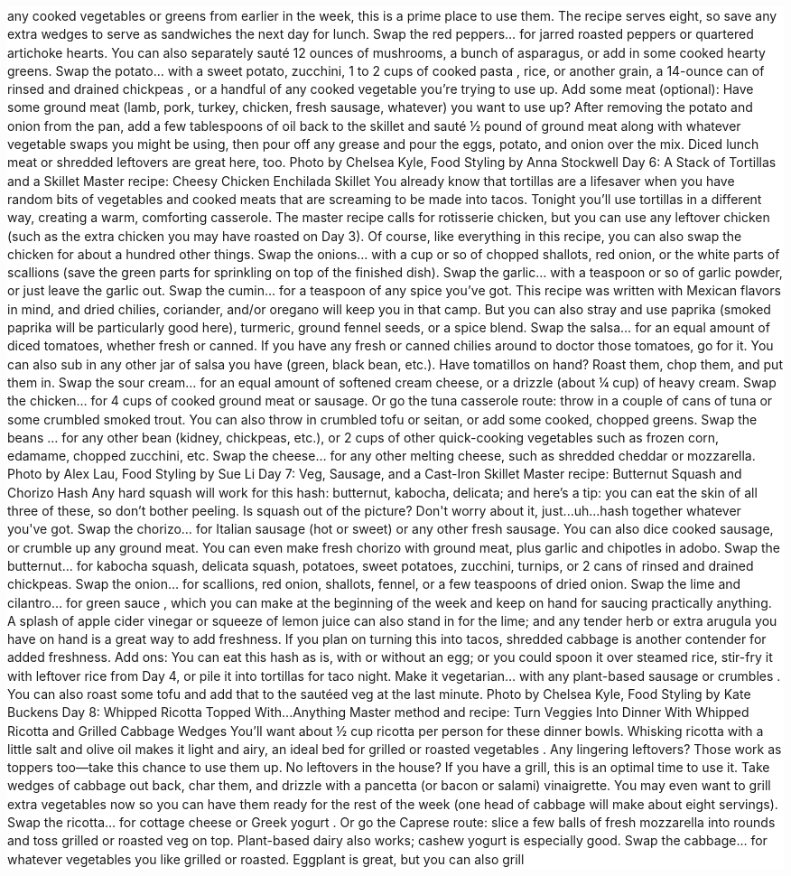 any cooked vegetables or greens from earlier in the week, this is a prime place to use them. The recipe serves eight, so save any extra wedges to serve as sandwiches the next day for lunch. Swap the red peppers… for jarred roasted peppers or quartered artichoke hearts. You can also separately sauté 12 ounces of mushrooms, a bunch of asparagus, or add in some cooked hearty greens. Swap the potato… with a sweet potato, zucchini, 1 to 2 cups of cooked pasta , rice, or another grain, a 14-ounce can of rinsed and drained chickpeas , or a handful of any cooked vegetable you’re trying to use up. Add some meat (optional): Have some ground meat (lamb, pork, turkey, chicken, fresh sausage, whatever) you want to use up? After removing the potato and onion from the pan, add a few tablespoons of oil back to the skillet and sauté ½ pound of ground meat along with whatever vegetable swaps you might be using, then pour off any grease and pour the eggs, potato, and onion over the mix. Diced lunch meat or shredded leftovers are great here, too. Photo by Chelsea Kyle, Food Styling by Anna Stockwell Day 6: A Stack of Tortillas and a Skillet Master recipe: Cheesy Chicken Enchilada Skillet You already know that tortillas are a lifesaver when you have random bits of vegetables and cooked meats that are screaming to be made into tacos. Tonight you’ll use tortillas in a different way, creating a warm, comforting casserole. The master recipe calls for rotisserie chicken, but you can use any leftover chicken (such as the extra chicken you may have roasted on Day 3). Of course, like everything in this recipe, you can also swap the chicken for about a hundred other things. Swap the onions… with a cup or so of chopped shallots, red onion, or the white parts of scallions (save the green parts for sprinkling on top of the finished dish). Swap the garlic… with a teaspoon or so of garlic powder, or just leave the garlic out. Swap the cumin… for a teaspoon of any spice you’ve got. This recipe was written with Mexican flavors in mind, and dried chilies, coriander, and/or oregano will keep you in that camp. But you can also stray and use paprika (smoked paprika will be particularly good here), turmeric, ground fennel seeds, or a spice blend. Swap the salsa… for an equal amount of diced tomatoes, whether fresh or canned. If you have any fresh or canned chilies around to doctor those tomatoes, go for it. You can also sub in any other jar of salsa you have (green, black bean, etc.). Have tomatillos on hand? Roast them, chop them, and put them in. Swap the sour cream… for an equal amount of softened cream cheese, or a drizzle (about ¼ cup) of heavy cream. Swap the chicken… for 4 cups of cooked ground meat or sausage. Or go the tuna casserole route: throw in a couple of cans of tuna or some crumbled smoked trout. You can also throw in crumbled tofu or seitan, or add some cooked, chopped greens. Swap the beans … for any other bean (kidney, chickpeas, etc.), or 2 cups of other quick-cooking vegetables such as frozen corn, edamame, chopped zucchini, etc. Swap the cheese… for any other melting cheese, such as shredded cheddar or mozzarella. Photo by Alex Lau, Food Styling by Sue Li Day 7: Veg, Sausage, and a Cast-Iron Skillet Master recipe: Butternut Squash and Chorizo Hash Any hard squash will work for this hash: butternut, kabocha, delicata; and here’s a tip: you can eat the skin of all three of these, so don’t bother peeling. Is squash out of the picture? Don't worry about it, just...uh...hash together whatever you've got. Swap the chorizo… for Italian sausage (hot or sweet) or any other fresh sausage. You can also dice cooked sausage, or crumble up any ground meat. You can even make fresh chorizo with ground meat, plus garlic and chipotles in adobo. Swap the butternut… for kabocha squash, delicata squash, potatoes, sweet potatoes, zucchini, turnips, or 2 cans of rinsed and drained chickpeas. Swap the onion… for scallions, red onion, shallots, fennel, or a few teaspoons of dried onion. Swap the lime and cilantro… for green sauce , which you can make at the beginning of the week and keep on hand for saucing practically anything. A splash of apple cider vinegar or squeeze of lemon juice can also stand in for the lime; and any tender herb or extra arugula you have on hand is a great way to add freshness. If you plan on turning this into tacos, shredded cabbage is another contender for added freshness. Add ons: You can eat this hash as is, with or without an egg; or you could spoon it over steamed rice, stir-fry it with leftover rice from Day 4, or pile it into tortillas for taco night. Make it vegetarian… with any plant-based sausage or crumbles . You can also roast some tofu and add that to the sautéed veg at the last minute. Photo by Chelsea Kyle, Food Styling by Kate Buckens Day 8: Whipped Ricotta Topped With...Anything Master method and recipe: Turn Veggies Into Dinner With Whipped Ricotta and Grilled Cabbage Wedges You’ll want about ½ cup ricotta per person for these dinner bowls. Whisking ricotta with a little salt and olive oil makes it light and airy, an ideal bed for grilled or roasted vegetables . Any lingering leftovers? Those work as toppers too—take this chance to use them up. No leftovers in the house? If you have a grill, this is an optimal time to use it. Take wedges of cabbage out back, char them, and drizzle with a pancetta (or bacon or salami) vinaigrette. You may even want to grill extra vegetables now so you can have them ready for the rest of the week (one head of cabbage will make about eight servings). Swap the ricotta… for cottage cheese or Greek yogurt . Or go the Caprese route: slice a few balls of fresh mozzarella into rounds and toss grilled or roasted veg on top. Plant-based dairy also works; cashew yogurt is especially good. Swap the cabbage… for whatever vegetables you like grilled or roasted. Eggplant is great, but you can also grill
